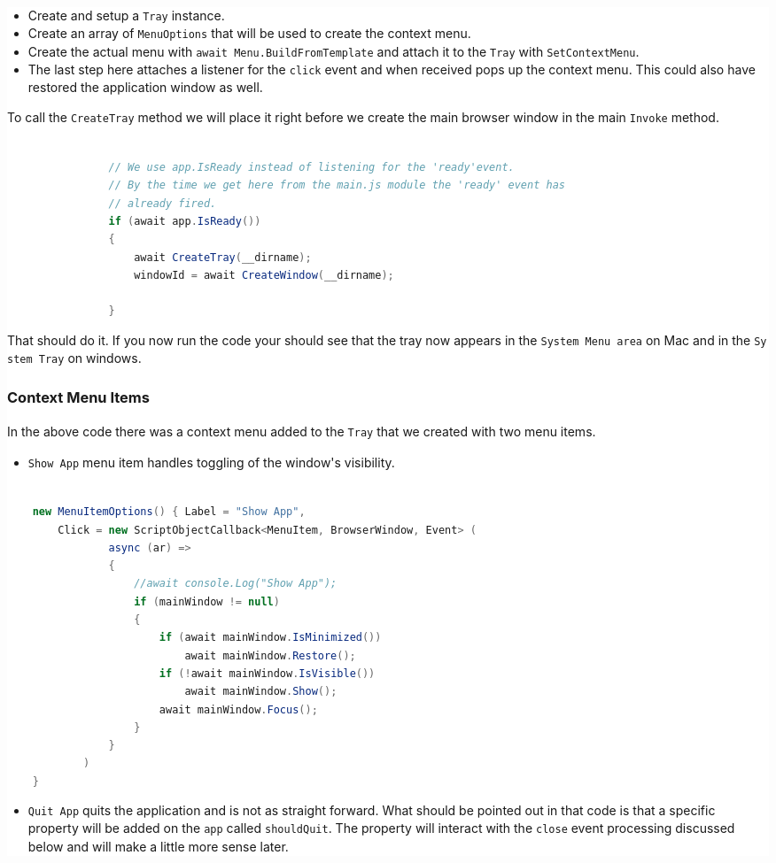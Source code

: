 - Create and setup a `Tray` instance.
- Create an array of `MenuOptions` that will be used to create the context menu.
- Create the actual menu with `await Menu.BuildFromTemplate` and attach it to the `Tray` with `SetContextMenu`.
- The last step here attaches a listener for the `click` event and when received pops up the context menu.  This could also have restored the application window as well.

To call the `CreateTray` method we will place it right before we create the main browser window in the main `Invoke` method.

```cs

                // We use app.IsReady instead of listening for the 'ready'event.
                // By the time we get here from the main.js module the 'ready' event has
                // already fired.
                if (await app.IsReady())
                {
                    await CreateTray(__dirname);
                    windowId = await CreateWindow(__dirname);
 
                }

``` 

That should do it.  If you now run the code your should see that the tray now appears in the `System Menu area` on Mac and in the `System Tray` on windows.

### Context Menu Items

In the above code there was a context menu added to the `Tray` that we created with two menu items.

- `Show App` menu item handles toggling of the window's visibility.

```cs

    new MenuItemOptions() { Label = "Show App",
        Click = new ScriptObjectCallback<MenuItem, BrowserWindow, Event> (
                async (ar) =>
                {
                    //await console.Log("Show App");
                    if (mainWindow != null)
                    {
                        if (await mainWindow.IsMinimized())
                            await mainWindow.Restore();
                        if (!await mainWindow.IsVisible())
                            await mainWindow.Show();
                        await mainWindow.Focus();
                    }
                }
            )
    }

```

- `Quit App` quits the application and is not as straight forward.  What should be pointed out in that code is that a specific property will be added on the `app` called `shouldQuit`.  The property will interact with the `close` event processing discussed below and will make a little more sense later.  
